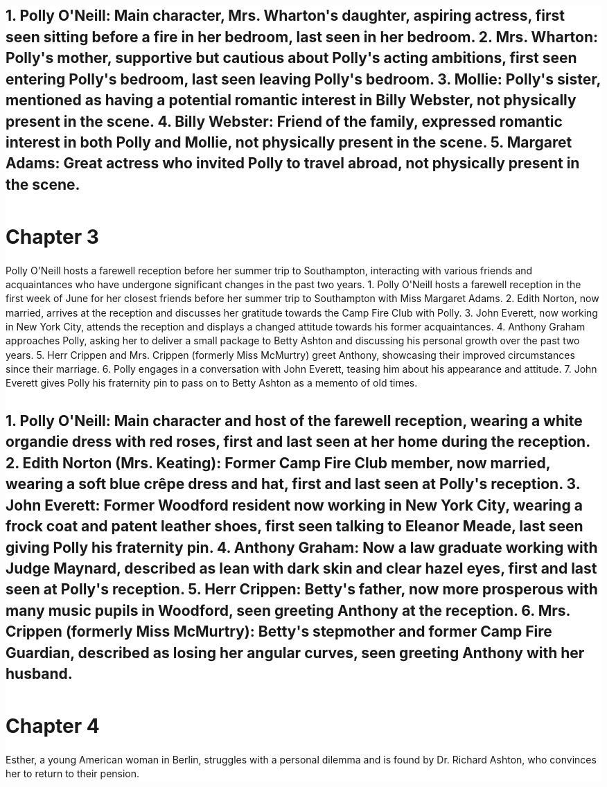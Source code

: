 <characters>1. Polly O'Neill: Main character, Mrs. Wharton's daughter, aspiring actress, first seen sitting before a fire in her bedroom, last seen in her bedroom.
2. Mrs. Wharton: Polly's mother, supportive but cautious about Polly's acting ambitions, first seen entering Polly's bedroom, last seen leaving Polly's bedroom.
3. Mollie: Polly's sister, mentioned as having a potential romantic interest in Billy Webster, not physically present in the scene.
4. Billy Webster: Friend of the family, expressed romantic interest in both Polly and Mollie, not physically present in the scene.
5. Margaret Adams: Great actress who invited Polly to travel abroad, not physically present in the scene.</characters>
----------------
# Chapter 3
<synopsis>
Polly O'Neill hosts a farewell reception before her summer trip to Southampton, interacting with various friends and acquaintances who have undergone significant changes in the past two years.
</synopsis>

<events>
1. Polly O'Neill hosts a farewell reception in the first week of June for her closest friends before her summer trip to Southampton with Miss Margaret Adams.
2. Edith Norton, now married, arrives at the reception and discusses her gratitude towards the Camp Fire Club with Polly.
3. John Everett, now working in New York City, attends the reception and displays a changed attitude towards his former acquaintances.
4. Anthony Graham approaches Polly, asking her to deliver a small package to Betty Ashton and discussing his personal growth over the past two years.
5. Herr Crippen and Mrs. Crippen (formerly Miss McMurtry) greet Anthony, showcasing their improved circumstances since their marriage.
6. Polly engages in a conversation with John Everett, teasing him about his appearance and attitude.
7. John Everett gives Polly his fraternity pin to pass on to Betty Ashton as a memento of old times.
</events>

<characters>1. Polly O'Neill: Main character and host of the farewell reception, wearing a white organdie dress with red roses, first and last seen at her home during the reception.
2. Edith Norton (Mrs. Keating): Former Camp Fire Club member, now married, wearing a soft blue crêpe dress and hat, first and last seen at Polly's reception.
3. John Everett: Former Woodford resident now working in New York City, wearing a frock coat and patent leather shoes, first seen talking to Eleanor Meade, last seen giving Polly his fraternity pin.
4. Anthony Graham: Now a law graduate working with Judge Maynard, described as lean with dark skin and clear hazel eyes, first and last seen at Polly's reception.
5. Herr Crippen: Betty's father, now more prosperous with many music pupils in Woodford, seen greeting Anthony at the reception.
6. Mrs. Crippen (formerly Miss McMurtry): Betty's stepmother and former Camp Fire Guardian, described as losing her angular curves, seen greeting Anthony with her husband.</characters>
----------------
# Chapter 4
<synopsis>
Esther, a young American woman in Berlin, struggles with a personal dilemma and is found by Dr. Richard Ashton, who convinces her to return to their pension.
</synopsis>

